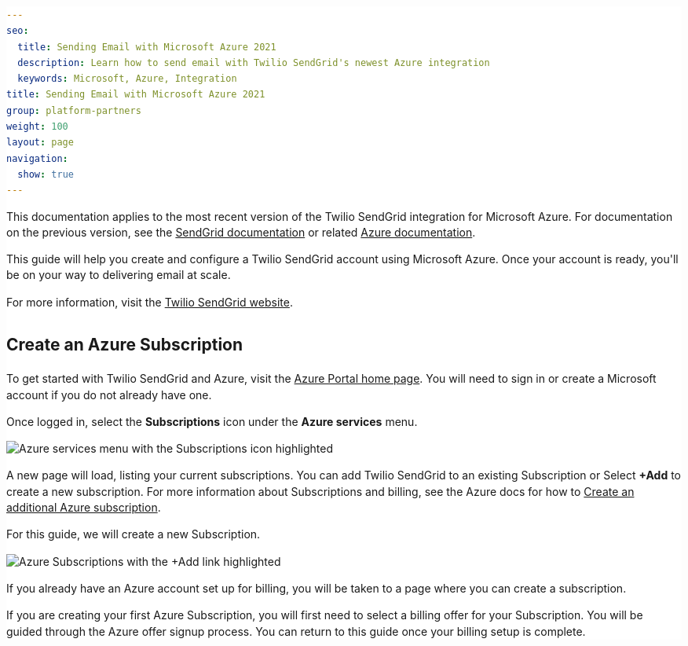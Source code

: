 ```yaml
---
seo:
  title: Sending Email with Microsoft Azure 2021
  description: Learn how to send email with Twilio SendGrid's newest Azure integration
  keywords: Microsoft, Azure, Integration
title: Sending Email with Microsoft Azure 2021
group: platform-partners
weight: 100
layout: page
navigation:
  show: true
---
```


<call-out>

This documentation applies to the most recent version of the Twilio SendGrid integration for Microsoft Azure. For documentation on the previous version, see the [SendGrid documentation]({{root_url}}/for-developers/partners/microsoft-azure/) or related [Azure documentation](https://docs.microsoft.com/en-us/azure/sendgrid-dotnet-how-to-send-email).

</call-out>

This guide will help you create and configure a Twilio SendGrid account using Microsoft Azure. Once your account is ready, you'll be on your way to delivering email at scale.

For more information, visit the [Twilio SendGrid website](https://sendgrid.com).

## Create an Azure Subscription

To get started with Twilio SendGrid and Azure, visit the [Azure Portal home page](https://portal.azure.com/#home). You will need to sign in or create a Microsoft account if you do not already have one.

Once logged in, select the **Subscriptions** icon under the **Azure services** menu.

![Azure services menu with the Subscriptions icon highlighted]({{root_url}}/img/sg_azure_portal_home_subscription.png 'Azure subscriptions')

A new page will load, listing your current subscriptions. You can add Twilio SendGrid to an existing Subscription or Select **+Add** to create a new subscription. For more information about Subscriptions and billing, see the Azure docs for how to [Create an additional Azure subscription](https://docs.microsoft.com/en-us/azure/cost-management-billing/manage/create-subscription).

For this guide, we will create a new Subscription.

![Azure Subscriptions with the +Add link highlighted]({{root_url}}/img/sg_azure_subscriptions_add.png 'Azure +Add Subscription')

If you already have an Azure account set up for billing, you will be taken to a page where you can create a subscription.

<call-out>

If you are creating your first Azure Subscription, you will first need to select a billing offer for your Subscription. You will be guided through the Azure offer signup process. You can return to this guide once your billing setup is complete.
